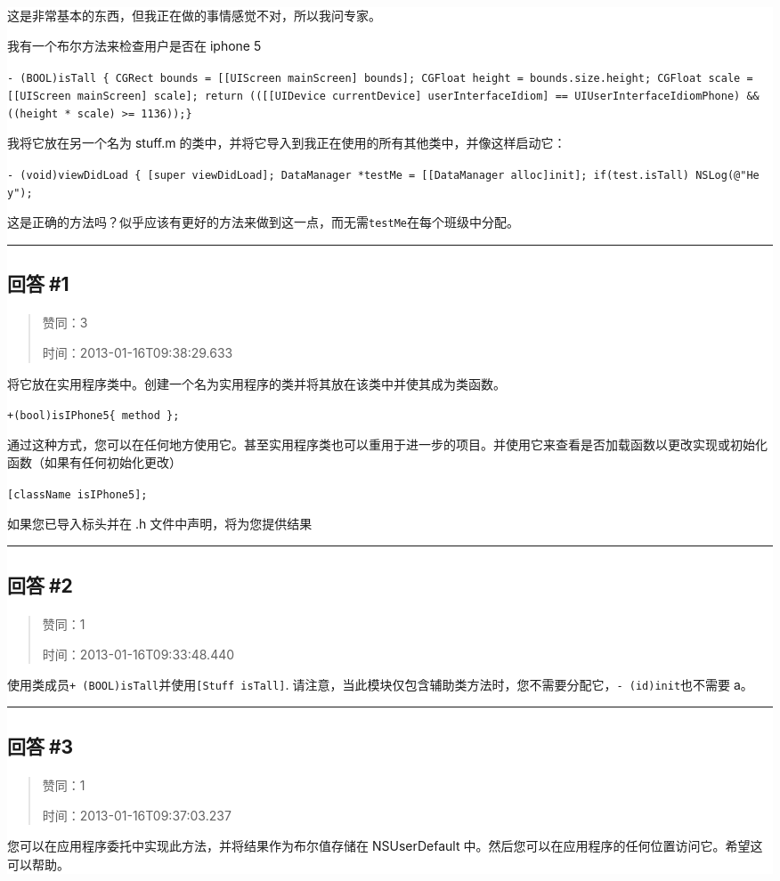 这是非常基本的东西，但我正在做的事情感觉不对，所以我问专家。

我有一个布尔方法来检查用户是否在 iphone 5

`- (BOOL)isTall { CGRect bounds = [[UIScreen mainScreen] bounds]; CGFloat height = bounds.size.height; CGFloat scale = [[UIScreen mainScreen] scale];
return (([[UIDevice currentDevice] userInterfaceIdiom] == UIUserInterfaceIdiomPhone) && ((height * scale) >= 1136));}`

我将它放在另一个名为 stuff.m 的类中，并将它导入到我正在使用的所有其他类中，并像这样启动它：

`- (void)viewDidLoad { [super viewDidLoad]; DataManager *testMe = [[DataManager alloc]init]; if(test.isTall) NSLog(@"Hey");`

这是正确的方法吗？似乎应该有更好的方法来做到这一点，而无需`testMe`在每个班级中分配。

* * *

## 回答 #1

> 赞同：3
> 
> 时间：2013-01-16T09:38:29.633

将它放在实用程序类中。创建一个名为实用程序的类并将其放在该类中并使其成为类函数。

```
+(bool)isIPhone5{ method }; 
```

通过这种方式，您可以在任何地方使用它。甚至实用程序类也可以重用于进一步的项目。并使用它来查看是否加载函数以更改实现或初始化函数（如果有任何初始化更改）

```
[className isIPhone5]; 
```

如果您已导入标头并在 .h 文件中声明，将为您提供结果

* * *

## 回答 #2

> 赞同：1
> 
> 时间：2013-01-16T09:33:48.440

使用类成员`+ (BOOL)isTall`并使用`[Stuff isTall]`. 请注意，当此模块仅包含辅助类方法时，您不需要分配它，`- (id)init`也不需要 a。

* * *

## 回答 #3

> 赞同：1
> 
> 时间：2013-01-16T09:37:03.237

您可以在应用程序委托中实现此方法，并将结果作为布尔值存储在 NSUserDefault 中。然后您可以在应用程序的任何位置访问它。希望这可以帮助。
